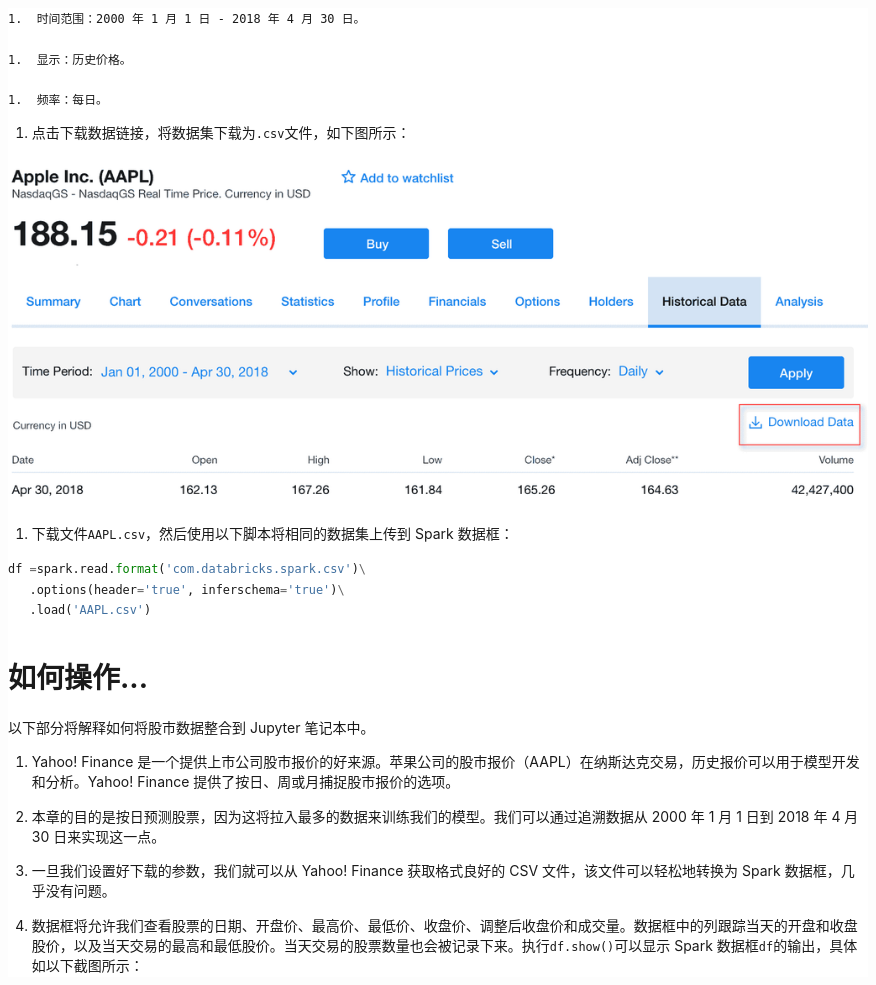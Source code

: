     1.  时间范围：2000 年 1 月 1 日 - 2018 年 4 月 30 日。

    1.  显示：历史价格。

    1.  频率：每日。

1.  点击下载数据链接，将数据集下载为`.csv`文件，如下图所示：

![](img/75a7842c-6816-4485-8815-282c4f04f4c0.png)

1.  下载文件`AAPL.csv`，然后使用以下脚本将相同的数据集上传到 Spark 数据框：

```py
df =spark.read.format('com.databricks.spark.csv')\
   .options(header='true', inferschema='true')\
   .load('AAPL.csv')
```

# 如何操作...

以下部分将解释如何将股市数据整合到 Jupyter 笔记本中。

1.  Yahoo! Finance 是一个提供上市公司股市报价的好来源。苹果公司的股市报价（AAPL）在纳斯达克交易，历史报价可以用于模型开发和分析。Yahoo! Finance 提供了按日、周或月捕捉股市报价的选项。

1.  本章的目的是按日预测股票，因为这将拉入最多的数据来训练我们的模型。我们可以通过追溯数据从 2000 年 1 月 1 日到 2018 年 4 月 30 日来实现这一点。

1.  一旦我们设置好下载的参数，我们就可以从 Yahoo! Finance 获取格式良好的 CSV 文件，该文件可以轻松地转换为 Spark 数据框，几乎没有问题。

1.  数据框将允许我们查看股票的日期、开盘价、最高价、最低价、收盘价、调整后收盘价和成交量。数据框中的列跟踪当天的开盘和收盘股价，以及当天交易的最高和最低股价。当天交易的股票数量也会被记录下来。执行`df.show()`可以显示 Spark 数据框`df`的输出，具体如以下截图所示：
